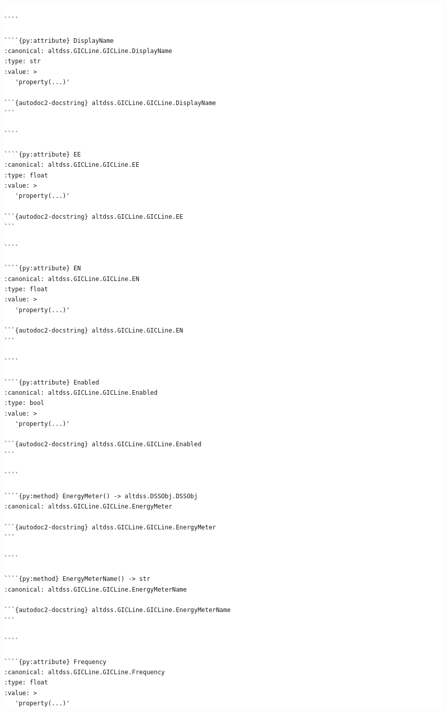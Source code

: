 `````{py:class} GICLine(api_util, ptr)

````

````{py:attribute} DisplayName
:canonical: altdss.GICLine.GICLine.DisplayName
:type: str
:value: >
   'property(...)'

```{autodoc2-docstring} altdss.GICLine.GICLine.DisplayName
```

````

````{py:attribute} EE
:canonical: altdss.GICLine.GICLine.EE
:type: float
:value: >
   'property(...)'

```{autodoc2-docstring} altdss.GICLine.GICLine.EE
```

````

````{py:attribute} EN
:canonical: altdss.GICLine.GICLine.EN
:type: float
:value: >
   'property(...)'

```{autodoc2-docstring} altdss.GICLine.GICLine.EN
```

````

````{py:attribute} Enabled
:canonical: altdss.GICLine.GICLine.Enabled
:type: bool
:value: >
   'property(...)'

```{autodoc2-docstring} altdss.GICLine.GICLine.Enabled
```

````

````{py:method} EnergyMeter() -> altdss.DSSObj.DSSObj
:canonical: altdss.GICLine.GICLine.EnergyMeter

```{autodoc2-docstring} altdss.GICLine.GICLine.EnergyMeter
```

````

````{py:method} EnergyMeterName() -> str
:canonical: altdss.GICLine.GICLine.EnergyMeterName

```{autodoc2-docstring} altdss.GICLine.GICLine.EnergyMeterName
```

````

````{py:attribute} Frequency
:canonical: altdss.GICLine.GICLine.Frequency
:type: float
:value: >
   'property(...)'
`````